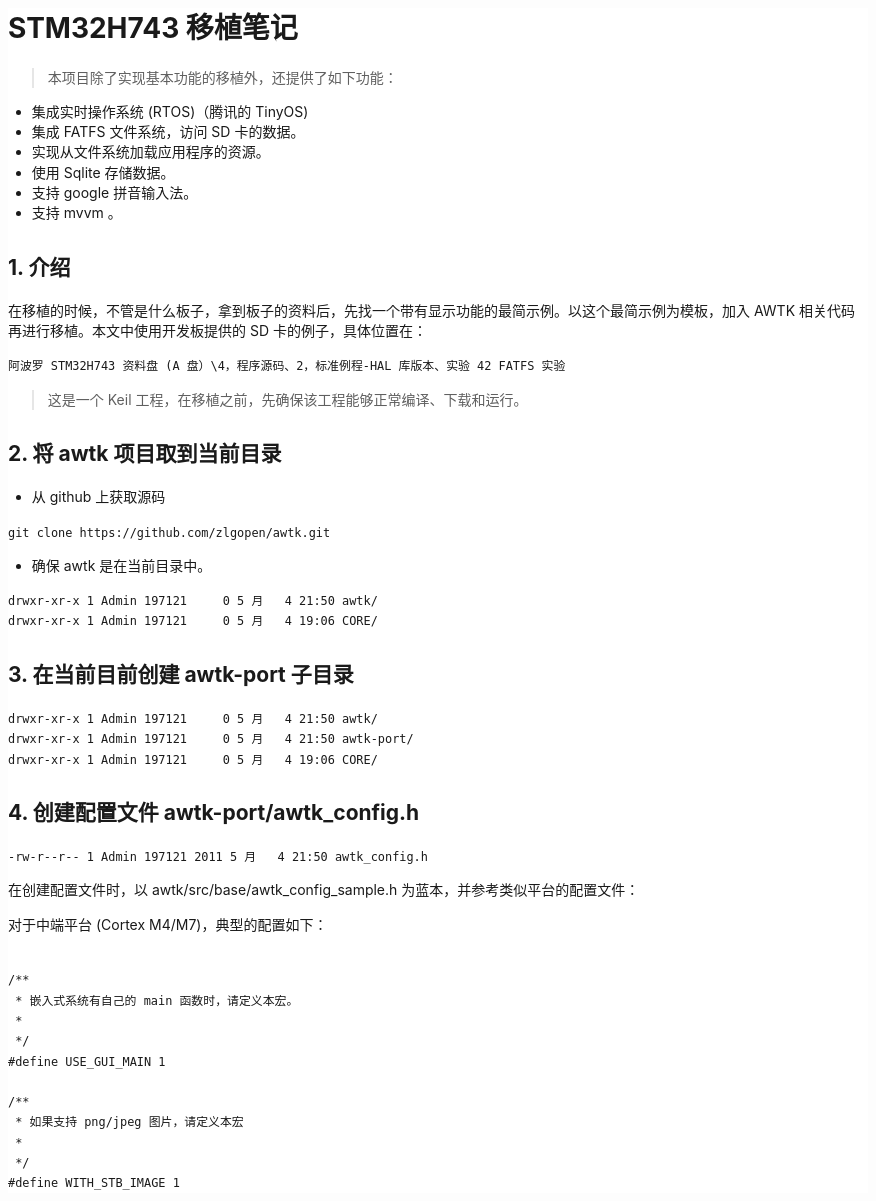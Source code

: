 
# STM32H743 移植笔记

> 本项目除了实现基本功能的移植外，还提供了如下功能：

* 集成实时操作系统 (RTOS)（腾讯的 TinyOS)
* 集成 FATFS 文件系统，访问 SD 卡的数据。
* 实现从文件系统加载应用程序的资源。
* 使用 Sqlite 存储数据。
* 支持 google 拼音输入法。
* 支持 mvvm 。

## 1. 介绍

在移植的时候，不管是什么板子，拿到板子的资料后，先找一个带有显示功能的最简示例。以这个最简示例为模板，加入 AWTK 相关代码再进行移植。本文中使用开发板提供的 SD 卡的例子，具体位置在：

```
阿波罗 STM32H743 资料盘 (A 盘）\4，程序源码、2，标准例程-HAL 库版本、实验 42 FATFS 实验
```

> 这是一个 Keil 工程，在移植之前，先确保该工程能够正常编译、下载和运行。

## 2. 将 awtk 项目取到当前目录

* 从 github 上获取源码

```
git clone https://github.com/zlgopen/awtk.git
```

* 确保 awtk 是在当前目录中。

```
drwxr-xr-x 1 Admin 197121     0 5 月   4 21:50 awtk/
drwxr-xr-x 1 Admin 197121     0 5 月   4 19:06 CORE/
```

## 3. 在当前目前创建 awtk-port 子目录

```
drwxr-xr-x 1 Admin 197121     0 5 月   4 21:50 awtk/
drwxr-xr-x 1 Admin 197121     0 5 月   4 21:50 awtk-port/
drwxr-xr-x 1 Admin 197121     0 5 月   4 19:06 CORE/
```

## 4. 创建配置文件 awtk-port/awtk_config.h 

```
-rw-r--r-- 1 Admin 197121 2011 5 月   4 21:50 awtk_config.h
```

在创建配置文件时，以 awtk/src/base/awtk_config_sample.h 为蓝本，并参考类似平台的配置文件：

对于中端平台 (Cortex M4/M7)，典型的配置如下：

```

/**
 * 嵌入式系统有自己的 main 函数时，请定义本宏。
 *
 */
#define USE_GUI_MAIN 1

/**
 * 如果支持 png/jpeg 图片，请定义本宏
 *
 */
#define WITH_STB_IMAGE 1
```